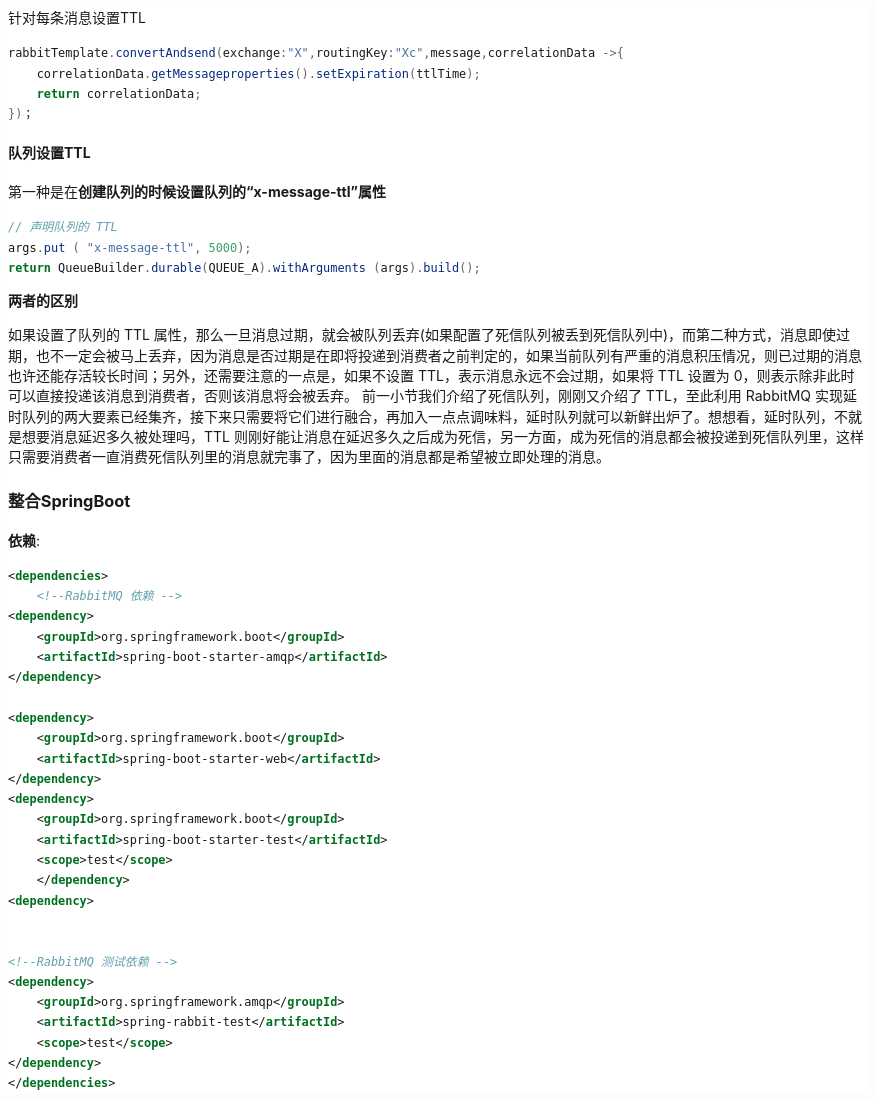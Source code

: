 针对每条消息设置TTL

```java
rabbitTemplate.convertAndsend(exchange:"X",routingKey:"Xc",message,correlationData ->{
	correlationData.getMessageproperties().setExpiration(ttlTime);
	return correlationData;
})；
```

#### 队列设置TTL

第一种是在**创建队列的时候设置队列的“x-message-ttl”属性**

```java
// 声明队列的 TTL
args.put ( "x-message-ttl", 5000);
return QueueBuilder.durable(QUEUE_A).withArguments (args).build();
```



**两者的区别**

如果设置了队列的 TTL 属性，那么一旦消息过期，就会被队列丢弃(如果配置了死信队列被丢到死信队列中)，而第二种方式，消息即使过期，也不一定会被马上丢弃，因为消息是否过期是在即将投递到消费者之前判定的，如果当前队列有严重的消息积压情况，则已过期的消息也许还能存活较长时间；另外，还需要注意的一点是，如果不设置 TTL，表示消息永远不会过期，如果将 TTL 设置为 0，则表示除非此时可以直接投递该消息到消费者，否则该消息将会被丢弃。
前一小节我们介绍了死信队列，刚刚又介绍了 TTL，至此利用 RabbitMQ 实现延时队列的两大要素已经集齐，接下来只需要将它们进行融合，再加入一点点调味料，延时队列就可以新鲜出炉了。想想看，延时队列，不就是想要消息延迟多久被处理吗，TTL 则刚好能让消息在延迟多久之后成为死信，另一方面，成为死信的消息都会被投递到死信队列里，这样只需要消费者一直消费死信队列里的消息就完事了，因为里面的消息都是希望被立即处理的消息。



### 整合SpringBoot

**依赖**:

```xml
<dependencies>
	<!--RabbitMQ 依赖 -->
<dependency>
	<groupId>org.springframework.boot</groupId>
	<artifactId>spring-boot-starter-amqp</artifactId>
</dependency>
    
<dependency>
	<groupId>org.springframework.boot</groupId>
    <artifactId>spring-boot-starter-web</artifactId>
</dependency>
<dependency>
	<groupId>org.springframework.boot</groupId>
	<artifactId>spring-boot-starter-test</artifactId>
	<scope>test</scope>
	</dependency>
<dependency>


<!--RabbitMQ 测试依赖 -->
<dependency>
	<groupId>org.springframework.amqp</groupId>
	<artifactId>spring-rabbit-test</artifactId>
    <scope>test</scope>
</dependency>
</dependencies>
```
